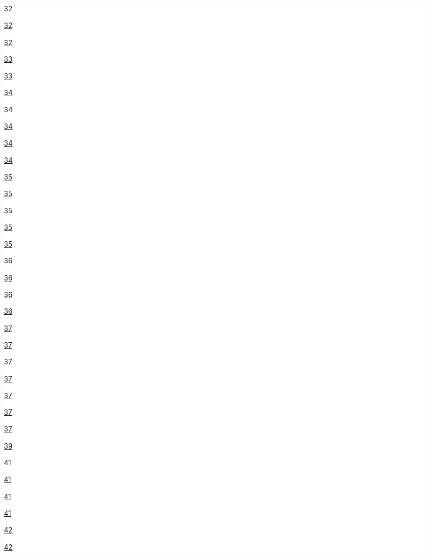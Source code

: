 [32](#mns-responsible-for-kpi-job-control)

[32](#creation-of-kpi-job)

[32](#termination-of-kpi-job)

[33](#query-of-kpi-jobs)

[33](#performance-management-supporting-multiple-tenants-in-the-nsaas-scenario)

[34](#requirements)

[34](#requirements-for-nf-measurement-job-control-service)

[34](#requirements-for-nf-performance-data-file-reporting-service)

[34](#requirements-for-nf-performance-data-streaming-service)

[34](#requirements-for-nssi-measurement-job-control-service)

[35](#requirements-for-nssi-performance-data-file-reporting-service)

[35](#requirements-for-nssi-performance-data-streaming-service)

[35](#requirements-for-nsi-measurement-job-control-service)

[35](#requirements-for-nsi-performance-data-file-reporting-service)

[35](#requirements-for-nsi-performance-data-streaming-service)

[36](#requirements-for-networksub-network-measurement-job-control-service)

[36](#requirements-for-networksub-network-performance-data-file-reporting-service)

[36](#requirements-for-networksub-network-performance-data-streaming-service)

[36](#management-data-analytics-service)

[37](#management-service-for-nf-performance-threshold-monitoring)

[37](#requirements-for-mns-responsible-for-kpi-production)

[37](#requirements-for-performance-management-supporting-multiple-tenants)

[37](#performance-assurance-specific-operations-and-notifications)

[37](#measurement-job-control-related-operations)

[37](#operation-createmeasurementjob-m)

[37](#definition)

[39](#input-parameters)

[41](#output-parameters)

[41](#exceptions)

[41](#operation-stopmeasurementjob-m)

[41](#definition-1)

[42](#input-parameters-1)

[42](#output-parameters-1)
